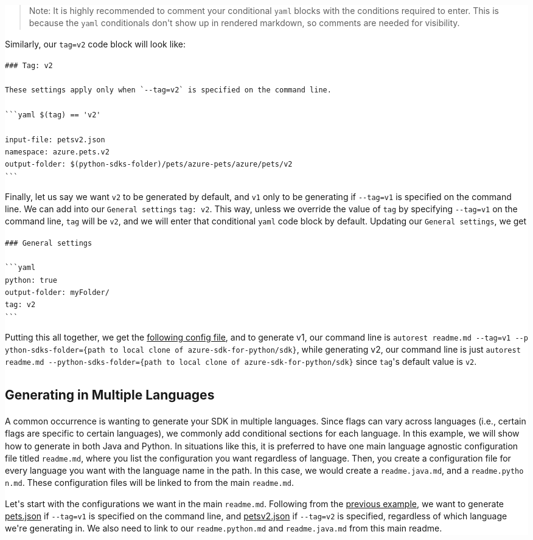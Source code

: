 > Note: It is highly recommended to comment your conditional `yaml` blocks with the conditions required to enter. This is because the `yaml` conditionals don't show up in rendered
> markdown, so comments are needed for visibility.

Similarly, our `tag=v2` code block will look like:

````
### Tag: v2

These settings apply only when `--tag=v2` is specified on the command line.

```yaml $(tag) == 'v2'

input-file: petsv2.json
namespace: azure.pets.v2
output-folder: $(python-sdks-folder)/pets/azure-pets/azure/pets/v2
```
````

Finally, let us say we want `v2` to be generated by default, and `v1` only to be generating if `--tag=v1` is specified on the command line. We can add into our `General settings` `tag: v2`. This way,
unless we override the value of `tag` by specifying `--tag=v1` on the command line, `tag` will be `v2`, and we will enter that conditional `yaml` code block by default. Updating our `General settings`, we get

````
### General settings

```yaml
python: true
output-folder: myFolder/
tag: v2
```
````

Putting this all together, we get the [following config file][tags_readme], and to generate v1, our command line is `autorest readme.md --tag=v1 --python-sdks-folder={path to local clone of azure-sdk-for-python/sdk}`, while generating v2, our command line
is just `autorest readme.md --python-sdks-folder={path to local clone of azure-sdk-for-python/sdk}` since `tag`'s default value is `v2`.

## Generating in Multiple Languages

A common occurrence is wanting to generate your SDK in multiple languages. Since flags can vary across languages (i.e., certain flags are specific to certain languages), we commonly add conditional sections
for each language. In this example, we will show how to generate in both Java and Python. In situations like this, it is preferred to have one main
language agnostic configuration file titled `readme.md`, where you list the configuration you want regardless of language. Then, you create a configuration file for every language you want with the language name in the path. In this case, we would create a `readme.java.md`, and a `readme.python.md`. These configuration files will be linked to from the main `readme.md`.

Let's start with the configurations we want in the main `readme.md`. Following from the [previous example](#adding-tags-when-generating), we want to generate [pets.json][pets_swagger] if `--tag=v1` is specified on the command line, and [petsv2.json][pets_v2_swagger] if `--tag=v2` is specified, regardless of which language we're generating in. We also need to link to our `readme.python.md` and `readme.java.md` from this main readme.


[flags]: https://github.com/Azure/autorest/blob/main/docs/generate/flags.md
[openapi_docs]: https://github.com/Azure/autorest/blob/main/docs/openapi/readme.md
[pets_swagger]: https://github.com/Azure/autorest/blob/main/docs/openapi/examples/pets.json
[basic_example]: https://github.com/Azure/autorest/blob/main/docs/generate/examples/basic/readme.md
[pets_v2_swagger]: https://github.com/Azure/autorest/blob/main/docs/openapi/examples/petsv2.json
[tags_readme]: https://github.com/Azure/autorest/blob/main/docs/generate/examples/tags/readme.md
[azure_rest_api_specs]: https://github.com/Azure/azure-rest-api-specs
[mgmt_storage]: https://github.com/Azure/azure-rest-api-specs/tree/master/specification/storage/resource-manager
[how_autorest]: ./how-autorest-generates-code-from-openapi.md
[python]: https://github.com/Azure/autorest.python/tree/autorestv3/docs/generate/readme.md
[java]: https://github.com/Azure/autorest.java/tree/v4/docs/generate/readme.md
[csharp]: https://github.com/Azure/autorest.csharp/tree/feature/v3/readme.md
[azure_sdk_for_python]: https://github.com/Azure/azure-sdk-for-python/tree/master/sdk
[azure_sdk_for_java]: https://github.com/Azure/azure-sdk-for-java/tree/master/sdk
[client]: https://github.com/Azure/autorest/blob/main/docs/client/readme.md
[openapi_introduction]: https://github.com/Azure/autorest/blob/main/docs/openapi/readme.md
[python_multiapi]: https://github.com/Azure/autorest.python/blob/autorestv3/docs/generate/multiapi.md
[mgmt_plane]: https://docs.microsoft.com/en-us/azure/azure-resource-manager/management/control-plane-and-data-plane#control-plane
[directives]: https://github.com/Azure/autorest/blob/main/docs/generate/directives.md